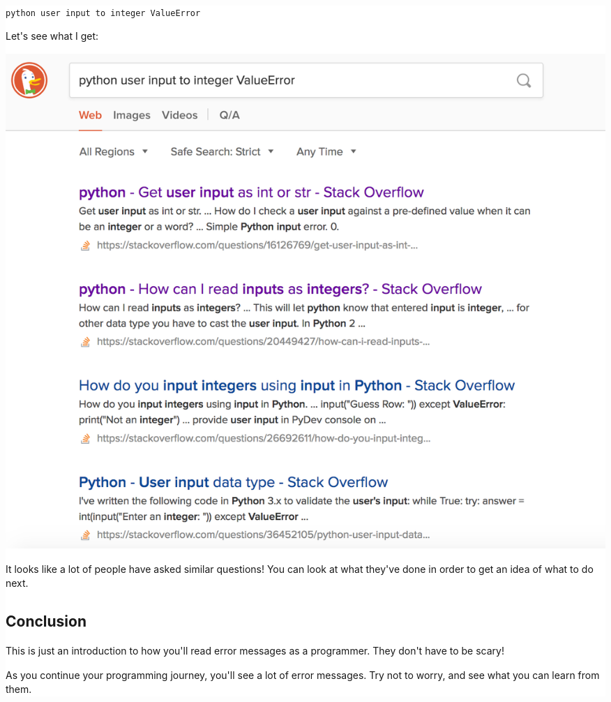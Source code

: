 ```
python user input to integer ValueError
```

Let's see what I get:

![Some search results when I type the above query into DuckDuckGo](img/search_results.png)

It looks like a lot of people have asked similar questions! You can look at what they've done in order to get an idea of what to do next.

## Conclusion

This is just an introduction to how you'll read error messages as a programmer. They don't have to be scary!

As you continue your programming journey, you'll see a lot of error messages. Try not to worry, and see what you can learn from them.
